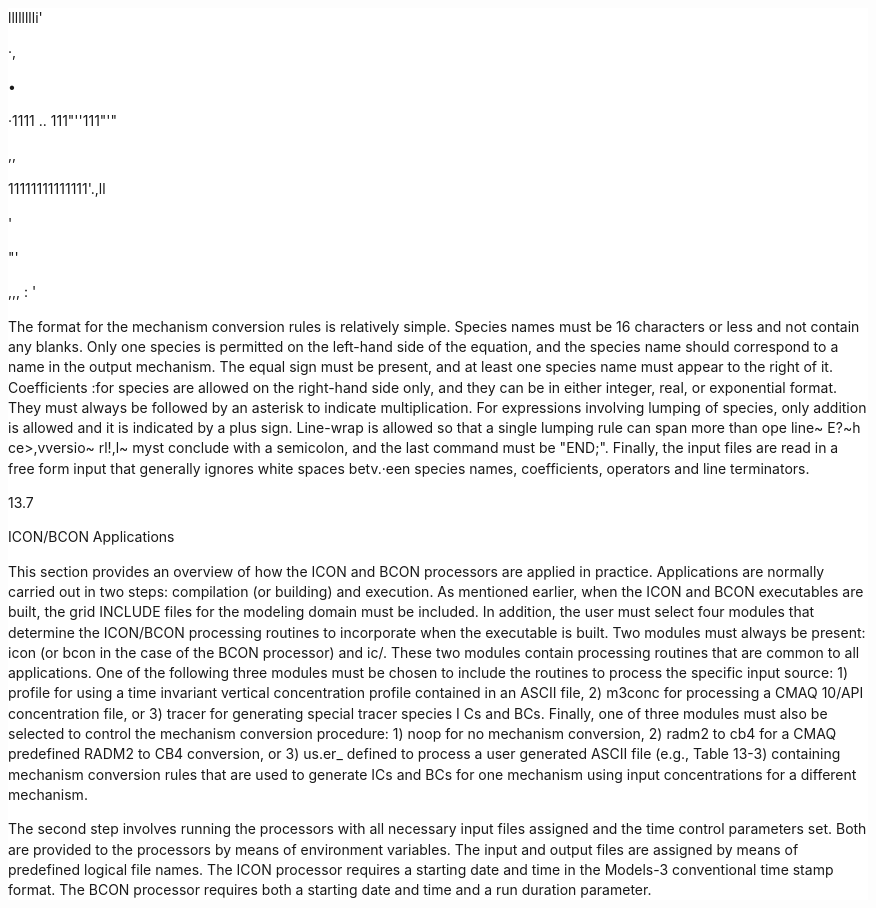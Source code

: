 lllllllli' 

·, 

• 

·1111 .. 111"''111"'" 

,, 

11111111111111'.,ll 

' 

"' 

,,,  : ' 

The format for the mechanism conversion rules is relatively simple.  Species names must be  16 
characters or less and not contain any blanks.  Only one species is permitted on the left-hand side 
of the equation, and the species name should correspond to a name in the output mechanism. 
The equal sign must be present, and at least one species name must appear to the right of it. 
Coefficients :for species are allowed on the right-hand side only, and they can be in either integer, 
real, or exponential format.  They must always be followed by an asterisk to indicate 
multiplication.  For expressions involving lumping of species, only addition is allowed and it is 
indicated by a plus sign.  Line-wrap is allowed so that a single lumping rule can span more than 
ope line~  E?~h ce>,vversio~ rl!,l~ myst conclude with a semicolon, and the last command must be 
"END;".  Finally, the input files are read in a free form input that generally ignores white spaces 
betv.·een species names, coefficients, operators and line terminators. 

13.7 

ICON/BCON Applications 

This section provides an overview of how the ICON and BCON processors are applied in 
practice.  Applications are normally carried out in two steps: compilation (or building) and 
execution.  As mentioned earlier, when the ICON and BCON executables are built, the grid 
INCLUDE files for the modeling domain must be included.  In addition, the user must select four 
modules that determine the ICON/BCON processing routines to incorporate when the executable 
is built.  Two modules must always be present:  icon (or bcon in the case of the BCON processor) 
and ic/.  These two modules contain processing routines that are common to all applications.  One 
of the following three modules must be chosen to  include the routines to process the specific input 
source:  1) profile for using a time invariant vertical concentration profile contained in an ASCII 
file,  2) m3conc for processing a CMAQ 10/API concentration file,  or 3) tracer for generating 
special tracer species I Cs and BCs.  Finally, one of three modules must also be selected to control 
the mechanism conversion procedure:  1) noop for no mechanism conversion, 2) radm2  to  cb4 
for a CMAQ predefined RADM2 to CB4 conversion, or 3) us.er_ defined to process a user 
generated ASCII file (e.g., Table 13-3) containing mechanism conversion rules that are used to 
generate ICs and BCs for one mechanism using input concentrations for a different mechanism. 

The second step involves running the processors with all necessary input files assigned and the 
time control parameters set.  Both are provided to the processors by means of environment 
variables.  The input and output files are assigned by means of predefined logical file names.  The 
ICON processor requires a starting date and time in the Models-3 conventional time stamp 
format.  The BCON processor requires both a starting date and time and a run duration parameter. 

